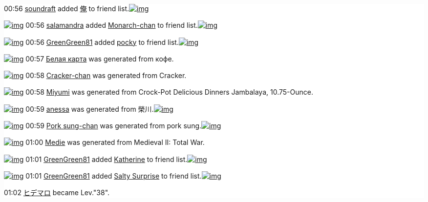 00:56 [soundraft](http://www.barcodekanojo.com/user/445576/soundraft) added [俺](http://www.barcodekanojo.com/kanojo/362662/%E4%BF%BA) to friend list.[![img](http://img41.imageshack.us/img41/2081/4rp4.png)](http://www.barcodekanojo.com/kanojo/362662/%E4%BF%BA) 

[![img](http://img809.imageshack.us/img809/2921/wram.jpg)](http://www.barcodekanojo.com/user/418279/salamandra) 00:56 [salamandra](http://www.barcodekanojo.com/user/418279/salamandra) added [Monarch-chan](http://www.barcodekanojo.com/kanojo/2567742/Monarch-chan) to friend list.[![img](http://img842.imageshack.us/img842/55/wjxz.png)](http://www.barcodekanojo.com/kanojo/2567742/Monarch-chan) 

[![img](http://img89.imageshack.us/img89/6077/vls4.jpg)](http://www.barcodekanojo.com/user/434730/GreenGreen81) 00:56 [GreenGreen81](http://www.barcodekanojo.com/user/434730/GreenGreen81) added [pocky](http://www.barcodekanojo.com/kanojo/1863846/pocky) to friend list.[![img](http://img401.imageshack.us/img401/838/4q1u.png)](http://www.barcodekanojo.com/kanojo/1863846/pocky) 

[![img](http://img823.imageshack.us/img823/3201/h6qt.png)](http://www.barcodekanojo.com/kanojo/2856164/%D0%91%D0%B5%D0%BB%D0%B0%D1%8F%20%D0%BA%D0%B0%D1%80%D1%82%D0%B0) 00:57 [Белая карта](http://www.barcodekanojo.com/kanojo/2856164/%D0%91%D0%B5%D0%BB%D0%B0%D1%8F%20%D0%BA%D0%B0%D1%80%D1%82%D0%B0) was generated from кофе.

[![img](http://img801.imageshack.us/img801/9458/9sug.png)](http://www.barcodekanojo.com/kanojo/2856165/Cracker-chan) 00:58 [Cracker-chan](http://www.barcodekanojo.com/kanojo/2856165/Cracker-chan) was generated from Cracker.

[![img](http://img593.imageshack.us/img593/8418/1lxc.png)](http://www.barcodekanojo.com/kanojo/2856166/Miyumi) 00:58 [Miyumi](http://www.barcodekanojo.com/kanojo/2856166/Miyumi) was generated from Crock-Pot Delicious Dinners Jambalaya, 10.75-Ounce.

[![img](http://img837.imageshack.us/img837/9434/12k1.png)](http://www.barcodekanojo.com/kanojo/2856167/anessa) 00:59 [anessa](http://www.barcodekanojo.com/kanojo/2856167/anessa) was generated from 榮川.[![img](http://img34.imageshack.us/img34/2641/iamy.jpg)](http://www.barcodekanojo.com/product_images/barcode/3135305/1316652895/50x50x,PE6,PA0,P84,PE5,PB7,P9D.jpg,qw=88,ah=88.pagespeed.ic.wnePUjugSv.jpg) 

[![img](http://img41.imageshack.us/img41/4232/9y6b.png)](http://www.barcodekanojo.com/kanojo/2856168/Pork%20sung-chan) 00:59 [Pork sung-chan](http://www.barcodekanojo.com/kanojo/2856168/Pork%20sung-chan) was generated from pork sung.[![img](http://img69.imageshack.us/img69/3975/7l3f.jpg)](http://www.barcodekanojo.com/product_images/barcode/1902175/1299017216/50x50xPork,P20Sung.jpg,qw=88,ah=88.pagespeed.ic.cQ6107QCNu.jpg) 

[![img](http://img703.imageshack.us/img703/171/7jqa.png)](http://www.barcodekanojo.com/kanojo/2856169/Medie) 01:00 [Medie](http://www.barcodekanojo.com/kanojo/2856169/Medie) was generated from Medieval II: Total War.

[![img](http://img89.imageshack.us/img89/6077/vls4.jpg)](http://www.barcodekanojo.com/user/434730/GreenGreen81) 01:01 [GreenGreen81](http://www.barcodekanojo.com/user/434730/GreenGreen81) added [Katherine](http://www.barcodekanojo.com/kanojo/2419734/Katherine) to friend list.[![img](http://img703.imageshack.us/img703/2158/bxdd.png)](http://www.barcodekanojo.com/kanojo/2419734/Katherine) 

[![img](http://img89.imageshack.us/img89/6077/vls4.jpg)](http://www.barcodekanojo.com/user/434730/GreenGreen81) 01:01 [GreenGreen81](http://www.barcodekanojo.com/user/434730/GreenGreen81) added [Salty Surprise](http://www.barcodekanojo.com/kanojo/2569207/Salty%20Surprise) to friend list.[![img](http://img208.imageshack.us/img208/6884/nn4s.png)](http://www.barcodekanojo.com/kanojo/2569207/Salty%20Surprise) 

01:02 [ヒデマロ](http://www.barcodekanojo.com/user/348970/%E3%83%92%E3%83%87%E3%83%9E%E3%83%AD) became Lev."38".
